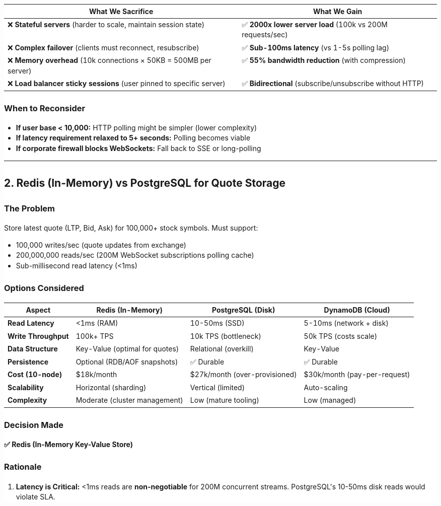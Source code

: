 | What We Sacrifice                                                    | What We Gain                                              |
|----------------------------------------------------------------------|-----------------------------------------------------------|
| ❌ **Stateful servers** (harder to scale, maintain session state)     | ✅ **2000x lower server load** (100k vs 200M requests/sec) |
| ❌ **Complex failover** (clients must reconnect, resubscribe)         | ✅ **Sub-100ms latency** (vs 1-5s polling lag)             |
| ❌ **Memory overhead** (10k connections × 50KB = 500MB per server)    | ✅ **55% bandwidth reduction** (with compression)          |
| ❌ **Load balancer sticky sessions** (user pinned to specific server) | ✅ **Bidirectional** (subscribe/unsubscribe without HTTP)  |

### When to Reconsider

- **If user base < 10,000:** HTTP polling might be simpler (lower complexity)
- **If latency requirement relaxed to 5+ seconds:** Polling becomes viable
- **If corporate firewall blocks WebSockets:** Fall back to SSE or long-polling

---

## 2. Redis (In-Memory) vs PostgreSQL for Quote Storage

### The Problem

Store latest quote (LTP, Bid, Ask) for 100,000+ stock symbols. Must support:

- 100,000 writes/sec (quote updates from exchange)
- 200,000,000 reads/sec (200M WebSocket subscriptions polling cache)
- Sub-millisecond read latency (<1ms)

### Options Considered

| Aspect               | Redis (In-Memory)              | PostgreSQL (Disk)             | DynamoDB (Cloud)             |
|----------------------|--------------------------------|-------------------------------|------------------------------|
| **Read Latency**     | <1ms (RAM)                     | 10-50ms (SSD)                 | 5-10ms (network + disk)      |
| **Write Throughput** | 100k+ TPS                      | 10k TPS (bottleneck)          | 50k TPS (costs scale)        |
| **Data Structure**   | Key-Value (optimal for quotes) | Relational (overkill)         | Key-Value                    |
| **Persistence**      | Optional (RDB/AOF snapshots)   | ✅ Durable                     | ✅ Durable                    |
| **Cost (10-node)**   | $18k/month                     | $27k/month (over-provisioned) | $30k/month (pay-per-request) |
| **Scalability**      | Horizontal (sharding)          | Vertical (limited)            | Auto-scaling                 |
| **Complexity**       | Moderate (cluster management)  | Low (mature tooling)          | Low (managed)                |

### Decision Made

**✅ Redis (In-Memory Key-Value Store)**

### Rationale

1. **Latency is Critical:** <1ms reads are **non-negotiable** for 200M concurrent streams. PostgreSQL's 10-50ms disk
   reads would violate SLA.
